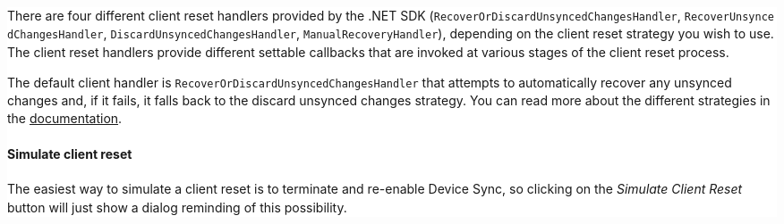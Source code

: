 There are four different client reset handlers provided by the .NET SDK (`RecoverOrDiscardUnsyncedChangesHandler`, `RecoverUnsyncedChangesHandler`, `DiscardUnsyncedChangesHandler`, `ManualRecoveryHandler`), depending on the client reset strategy you wish to use. The client reset handlers provide different settable callbacks that are invoked at various stages of the client reset process.

The default client handler is `RecoverOrDiscardUnsyncedChangesHandler` that attempts to automatically recover any unsynced changes and, if it fails, it falls back to the discard unsynced changes strategy. You can read more about the different strategies in the [documentation](https://www.mongodb.com/docs/realm/sdk/dotnet/sync/client-reset/). 

#### Simulate client reset

The easiest way to simulate a client reset is to terminate and re-enable Device Sync, so clicking on the *Simulate Client Reset* button will just show a dialog reminding of this possibility.
